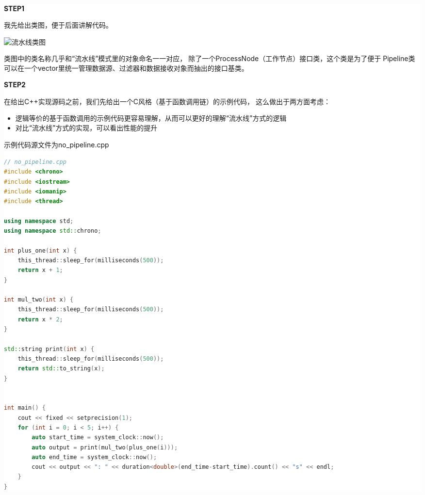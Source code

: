 **STEP1**

我先给出类图，便于后面讲解代码。

![流水线类图](pipeline_class.png)

类图中的类名称几乎和“流水线”模式里的对象命名一一对应，
除了一个ProcessNode（工作节点）接口类，这个类是为了便于
Pipeline类可以在一个vector里统一管理数据源、过滤器和数据接收对象而抽出的接口基类。

**STEP2**

在给出C++实现源码之前，我们先给出一个C风格（基于函数调用链）的示例代码，
这么做出于两方面考虑：
- 逻辑等价的基于函数调用的示例代码更容易理解，从而可以更好的理解“流水线”方式的逻辑
- 对比“流水线”方式的实现，可以看出性能的提升

示例代码源文件为no_pipeline.cpp
```cpp
// no_pipeline.cpp
#include <chrono>
#include <iostream>
#include <iomanip>
#include <thread>

using namespace std;
using namespace std::chrono;

int plus_one(int x) {
    this_thread::sleep_for(milliseconds(500));
    return x + 1;
}

int mul_two(int x) {
    this_thread::sleep_for(milliseconds(500));
    return x * 2;
}

std::string print(int x) {
    this_thread::sleep_for(milliseconds(500));
    return std::to_string(x);
}


int main() {
    cout << fixed << setprecision(1);
    for (int i = 0; i < 5; i++) {
        auto start_time = system_clock::now();
        auto output = print(mul_two(plus_one(i)));
        auto end_time = system_clock::now();
        cout << output << ": " << duration<double>(end_time-start_time).count() << "s" << endl;
    }
}
```
